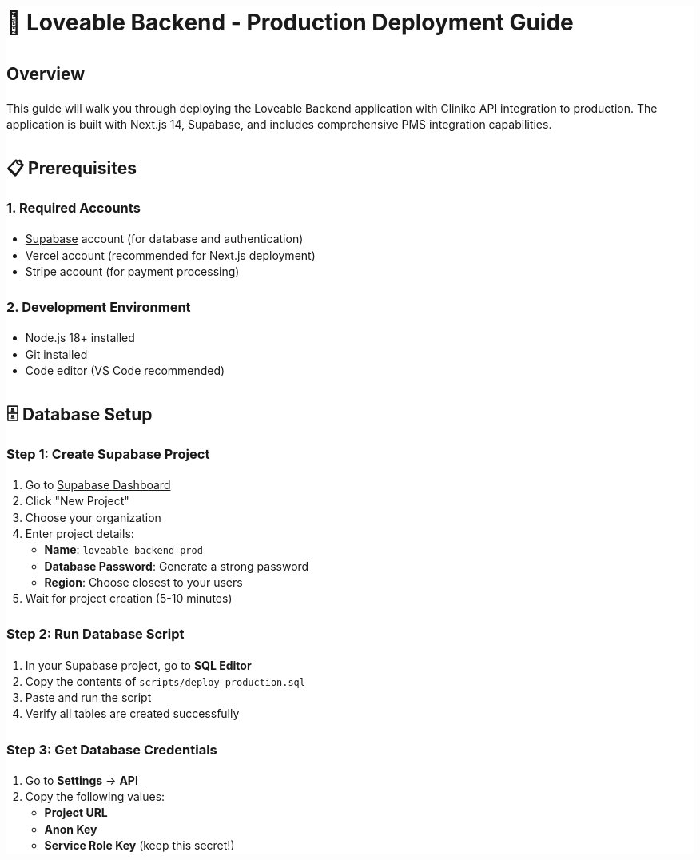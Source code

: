 # 🚀 Loveable Backend - Production Deployment Guide

## Overview

This guide will walk you through deploying the Loveable Backend application with Cliniko API integration to production. The application is built with Next.js 14, Supabase, and includes comprehensive PMS integration capabilities.

## 📋 Prerequisites

### 1. Required Accounts

- [Supabase](https://supabase.com) account (for database and authentication)
- [Vercel](https://vercel.com) account (recommended for Next.js deployment)
- [Stripe](https://stripe.com) account (for payment processing)

### 2. Development Environment

- Node.js 18+ installed
- Git installed
- Code editor (VS Code recommended)

## 🗄️ Database Setup

### Step 1: Create Supabase Project

1. Go to [Supabase Dashboard](https://app.supabase.com)
2. Click "New Project"
3. Choose your organization
4. Enter project details:
   - **Name**: `loveable-backend-prod`
   - **Database Password**: Generate a strong password
   - **Region**: Choose closest to your users
5. Wait for project creation (5-10 minutes)

### Step 2: Run Database Script

1. In your Supabase project, go to **SQL Editor**
2. Copy the contents of `scripts/deploy-production.sql`
3. Paste and run the script
4. Verify all tables are created successfully

### Step 3: Get Database Credentials

1. Go to **Settings** → **API**
2. Copy the following values:
   - **Project URL**
   - **Anon Key**
   - **Service Role Key** (keep this secret!)
